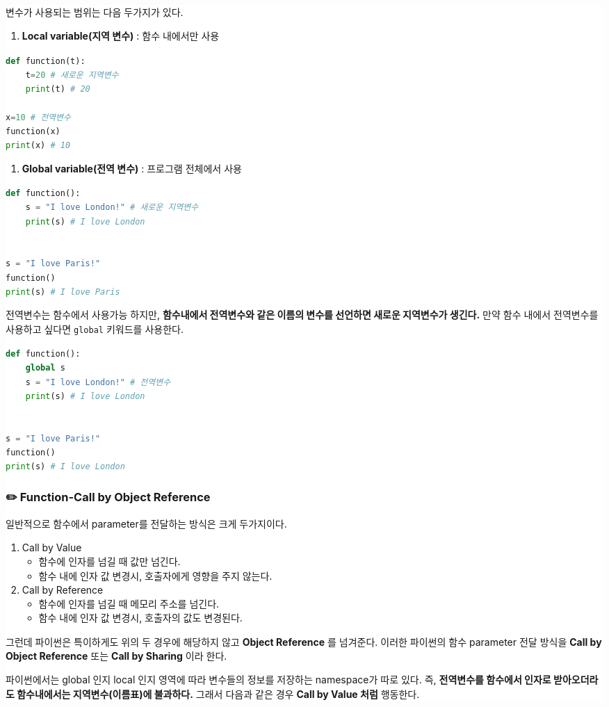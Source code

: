 변수가 사용되는 범위는 다음 두가지가 있다.

1. **Local variable(지역 변수)** : 함수 내에서만 사용

```python
def function(t):
    t=20 # 새로운 지역변수
    print(t) # 20
    
x=10 # 전역변수
function(x)
print(x) # 10
```

1. **Global variable(전역 변수)** : 프로그램 전체에서 사용

```python
def function():
    s = "I love London!" # 새로운 지역변수
    print(s) # I love London 
    

s = "I love Paris!"
function()
print(s) # I love Paris
```

전역변수는 함수에서 사용가능 하지만, **함수내에서 전역변수와 같은 이름의 변수를 선언하면 새로운 지역변수가 생긴다.** 만약 함수 내에서 전역변수를 사용하고 싶다면 `global` 키워드를 사용한다.

```python
def function():
    global s
    s = "I love London!" # 전역변수
    print(s) # I love London 
    

s = "I love Paris!"
function()
print(s) # I love London
```

### ✏️ Function-Call by Object Reference

일반적으로 함수에서 parameter를 전달하는 방식은 크게 두가지이다.

1. Call by Value
   - 함수에 인자를 넘길 때 값만 넘긴다.
   - 함수 내에 인자 값 변경시, 호출자에게 영향을 주지 않는다.
2. Call by Reference
   - 함수에 인자를 넘길 때 메모리 주소를 넘긴다.
   - 함수 내에 인자 값 변경시, 호출자의 값도 변경된다.

그런데 파이썬은 특이하게도 위의 두 경우에 해당하지 않고 **Object Reference** 를 넘겨준다. 이러한 파이썬의 함수 parameter 전달 방식을 **Call by Object Reference** 또는 **Call by Sharing** 이라 한다.

파이썬에서는 global 인지 local 인지 영역에 따라 변수들의 정보를 저장하는 namespace가 따로 있다. 즉, **전역변수를 함수에서 인자로 받아오더라도 함수내에서는 지역변수(이름표)에 불과하다.** 그래서 다음과 같은 경우 **Call by Value 처럼** 행동한다.
